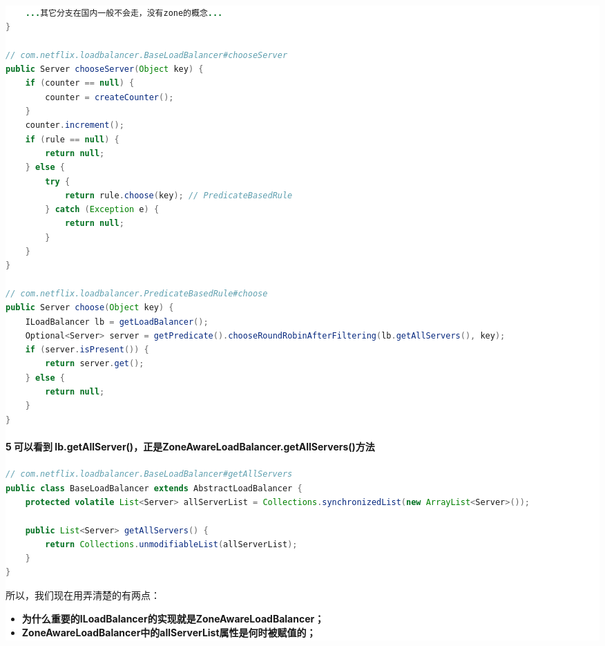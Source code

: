 ```java
    ...其它分支在国内一般不会走，没有zone的概念...
}

// com.netflix.loadbalancer.BaseLoadBalancer#chooseServer
public Server chooseServer(Object key) {
    if (counter == null) {
        counter = createCounter();
    }
    counter.increment();
    if (rule == null) {
        return null;
    } else {
        try {
            return rule.choose(key); // PredicateBasedRule
        } catch (Exception e) {
            return null;
        }
    }
}

// com.netflix.loadbalancer.PredicateBasedRule#choose
public Server choose(Object key) {
    ILoadBalancer lb = getLoadBalancer();
    Optional<Server> server = getPredicate().chooseRoundRobinAfterFiltering(lb.getAllServers(), key);
    if (server.isPresent()) {
        return server.get();
    } else {
        return null;
    }       
}
```

#### 5 可以看到 lb.getAllServer()，正是ZoneAwareLoadBalancer.getAllServers()方法

```java
// com.netflix.loadbalancer.BaseLoadBalancer#getAllServers
public class BaseLoadBalancer extends AbstractLoadBalancer {
    protected volatile List<Server> allServerList = Collections.synchronizedList(new ArrayList<Server>());
 
    public List<Server> getAllServers() {
        return Collections.unmodifiableList(allServerList);
    }
}
```

所以，我们现在用弄清楚的有两点：

- **为什么重要的ILoadBalancer的实现就是ZoneAwareLoadBalancer；**
- **ZoneAwareLoadBalancer中的allServerList属性是何时被赋值的；**
